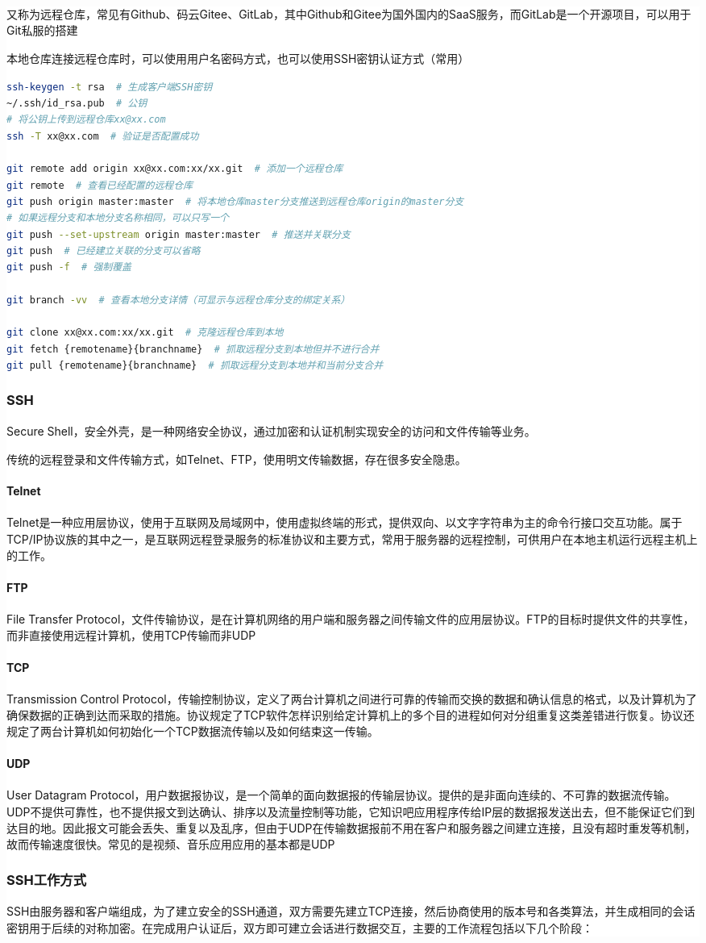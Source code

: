 又称为远程仓库，常见有Github、码云Gitee、GitLab，其中Github和Gitee为国外国内的SaaS服务，而GitLab是一个开源项目，可以用于Git私服的搭建

本地仓库连接远程仓库时，可以使用用户名密码方式，也可以使用SSH密钥认证方式（常用）

``` bash
ssh-keygen -t rsa  # 生成客户端SSH密钥
~/.ssh/id_rsa.pub  # 公钥
# 将公钥上传到远程仓库xx@xx.com
ssh -T xx@xx.com  # 验证是否配置成功

git remote add origin xx@xx.com:xx/xx.git  # 添加一个远程仓库
git remote  # 查看已经配置的远程仓库
git push origin master:master  # 将本地仓库master分支推送到远程仓库origin的master分支
# 如果远程分支和本地分支名称相同，可以只写一个
git push --set-upstream origin master:master  # 推送并关联分支
git push  # 已经建立关联的分支可以省略
git push -f  # 强制覆盖

git branch -vv  # 查看本地分支详情（可显示与远程仓库分支的绑定关系）

git clone xx@xx.com:xx/xx.git  # 克隆远程仓库到本地
git fetch {remotename}{branchname}  # 抓取远程分支到本地但并不进行合并
git pull {remotename}{branchname}  # 抓取远程分支到本地并和当前分支合并
```

### SSH

Secure Shell，安全外壳，是一种网络安全协议，通过加密和认证机制实现安全的访问和文件传输等业务。

传统的远程登录和文件传输方式，如Telnet、FTP，使用明文传输数据，存在很多安全隐患。

#### Telnet

Telnet是一种应用层协议，使用于互联网及局域网中，使用虚拟终端的形式，提供双向、以文字字符串为主的命令行接口交互功能。属于TCP/IP协议族的其中之一，是互联网远程登录服务的标准协议和主要方式，常用于服务器的远程控制，可供用户在本地主机运行远程主机上的工作。

#### FTP

File Transfer Protocol，文件传输协议，是在计算机网络的用户端和服务器之间传输文件的应用层协议。FTP的目标时提供文件的共享性，而非直接使用远程计算机，使用TCP传输而非UDP

#### TCP

Transmission Control Protocol，传输控制协议，定义了两台计算机之间进行可靠的传输而交换的数据和确认信息的格式，以及计算机为了确保数据的正确到达而采取的措施。协议规定了TCP软件怎样识别给定计算机上的多个目的进程如何对分组重复这类差错进行恢复。协议还规定了两台计算机如何初始化一个TCP数据流传输以及如何结束这一传输。

#### UDP

User Datagram Protocol，用户数据报协议，是一个简单的面向数据报的传输层协议。提供的是非面向连续的、不可靠的数据流传输。UDP不提供可靠性，也不提供报文到达确认、排序以及流量控制等功能，它知识吧应用程序传给IP层的数据报发送出去，但不能保证它们到达目的地。因此报文可能会丢失、重复以及乱序，但由于UDP在传输数据报前不用在客户和服务器之间建立连接，且没有超时重发等机制，故而传输速度很快。常见的是视频、音乐应用应用的基本都是UDP

### SSH工作方式

SSH由服务器和客户端组成，为了建立安全的SSH通道，双方需要先建立TCP连接，然后协商使用的版本号和各类算法，并生成相同的会话密钥用于后续的对称加密。在完成用户认证后，双方即可建立会话进行数据交互，主要的工作流程包括以下几个阶段：
